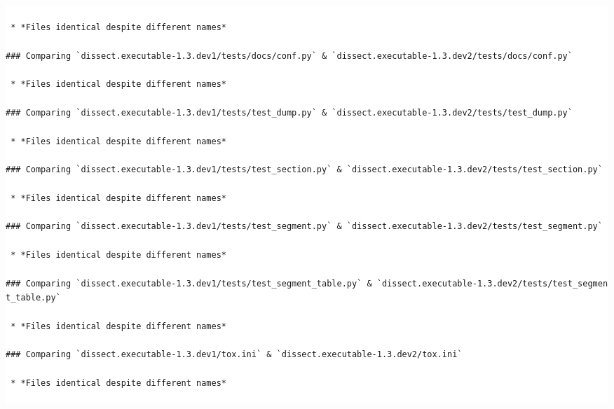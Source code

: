 ```

 * *Files identical despite different names*

### Comparing `dissect.executable-1.3.dev1/tests/docs/conf.py` & `dissect.executable-1.3.dev2/tests/docs/conf.py`

 * *Files identical despite different names*

### Comparing `dissect.executable-1.3.dev1/tests/test_dump.py` & `dissect.executable-1.3.dev2/tests/test_dump.py`

 * *Files identical despite different names*

### Comparing `dissect.executable-1.3.dev1/tests/test_section.py` & `dissect.executable-1.3.dev2/tests/test_section.py`

 * *Files identical despite different names*

### Comparing `dissect.executable-1.3.dev1/tests/test_segment.py` & `dissect.executable-1.3.dev2/tests/test_segment.py`

 * *Files identical despite different names*

### Comparing `dissect.executable-1.3.dev1/tests/test_segment_table.py` & `dissect.executable-1.3.dev2/tests/test_segment_table.py`

 * *Files identical despite different names*

### Comparing `dissect.executable-1.3.dev1/tox.ini` & `dissect.executable-1.3.dev2/tox.ini`

 * *Files identical despite different names*

